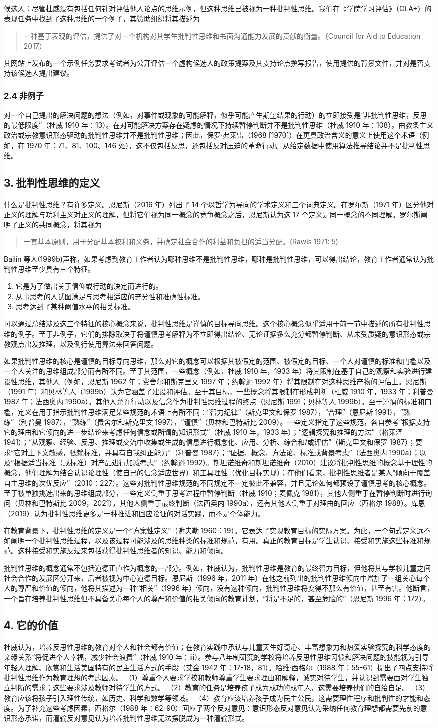 候选人：尽管杜威没有包括任何针对评估他人论点的思维示例，但这种思维已被视为一种批判性思维。我们在《学院学习评估》（CLA+）的表现任务中找到了这种思维的一个例子，其赞助组织将其描述为

> 一种基于表现的评估，提供了对一个机构对其学生批判性思维和书面沟通能力发展的贡献的衡量。（Council for Aid to Education 2017）

其网站上发布的一个示例任务要求考试者为公开评估一个虚构候选人的政策提案及其支持论点撰写报告，使用提供的背景文件，并对是否支持该候选人提出建议。

### 2.4 非例子

对一个自己提出的解决问题的想法（例如，对事件或现象的可能解释，似乎可能产生期望结果的行动）的立即接受是“非批判性思维，反思的最低限度”（杜威 1910 年：13）。在对可能解决方案存在疑虑的情况下持续暂停判断并不是批判性思维（杜威 1910 年：108）。由教条主义政治或宗教意识形态驱动的批判性思维并不是批判性思维；因此，保罗·弗莱雷（1968 \[1970]）在更具政治含义的意义上使用这个术语（例如，在 1970 年：71、81、100、146 处），这不仅包括反思，还包括反对压迫的革命行动。从给定数据中使用算法推导结论并不是批判性思维。

## 3. 批判性思维的定义

什么是批判性思维？有许多定义。恩尼斯（2016 年）列出了 14 个以哲学为导向的学术定义和三个词典定义。在罗尔斯（1971 年）区分他对正义的理解与功利主义对正义的理解，但将它们视为同一概念的竞争概念之后，恩尼斯认为这 17 个定义是同一概念的不同理解。罗尔斯阐明了正义的共同概念，将其视为

> 一套基本原则，用于分配基本权利和义务，并确定社会合作的利益和负担的适当分配。(Rawls 1971: 5)

Bailin 等人(1999b)声称，如果考虑到教育工作者认为哪种思维不是批判性思维，哪种是批判性思维，可以得出结论，教育工作者通常认为批判性思维至少具有三个特征。

1. 它是为了做出关于信仰或行动的决定而进行的。
2. 从事思考的人试图满足与思考相适应的充分性和准确性标准。
3. 思考达到了某种阈值水平的相关标准。

可以通过总结涉及这三个特征的核心概念来说，批判性思维是谨慎的目标导向思维。这个核心概念似乎适用于前一节中描述的所有批判性思维的例子。至于非例子，它们的排除取决于将谨慎思考解释为不立即得出结论、无论证据多么充分都暂停判断、从未受质疑的意识形态或宗教观点出发推理，以及例行使用算法来回答问题。

如果批判性思维的核心是谨慎的目标导向思维，那么对它的概念可以根据其被假定的范围、被假定的目标、一个人对谨慎的标准和门槛以及一个人关注的思维组成部分而有所不同。至于其范围，一些概念（例如，杜威 1910 年，1933 年）将其限制在基于自己的观察和实验进行建设性思维，其他人（例如，恩尼斯 1962 年；费舍尔和斯克里文 1997 年；约翰逊 1992 年）将其限制在对这种思维产物的评估上。恩尼斯（1991 年）和贝林等人（1999b）认为它涵盖了建设和评估。至于其目标，一些概念将其限制在形成判断（杜威 1910 年，1933 年；利普曼 1987 年；法西奥内 1990a）。其他人允许行动以及信念作为批判性思维过程的终点（恩尼斯 1991；贝林等人 1999b）。至于谨慎的标准和门槛，定义在用于指示批判性思维满足某些规范的术语上有所不同：“智力纪律”（斯克里文和保罗 1987），“合理”（恩尼斯 1991），“熟练”（利普曼 1987），“熟练”（费舍尔和斯克里文 1997），“谨慎”（贝林和巴特斯比 2009）。一些定义指定了这些规范，各自参考“根据支持它的理由和它倾向的进一步结论来考虑任何信念或所谓的知识形式”（杜威 1910 年，1933 年）；“逻辑探究和推理的方法”（格莱泽 1941）；“从观察、经验、反思、推理或交流中收集或生成的信息进行概念化、应用、分析、综合和/或评估”（斯克里文和保罗 1987）；要求“它对上下文敏感，依赖标准，并具有自我纠正能力”（利普曼 1987）；“证据、概念、方法论、标准或背景考虑”（法西奥内 1990a）；以及“根据适当标准（或标准）对产品进行加减考虑”（约翰逊 1992）。斯坦诺维奇和斯坦诺维奇（2010）建议将批判性思维的概念基于理性的概念，他们理解为结合认识论理性（使自己的信念适应世界）和工具理性（优化目标实现）；在他们看来，批判性思维者是某人“倾向于覆盖自主思维的次优反应”（2010：227）。这些对批判性思维规范的不同规定不一定彼此不兼容，并且无论如何都预设了谨慎思考的核心概念。至于被单独挑选出来的思维组成部分，一些定义侧重于思考过程中暂停判断（杜威 1910；麦佩克 1981），其他人侧重于在暂停判断时进行询问（贝林和巴特斯比 2009，2021），其他人侧重于最终判断（法西奥内 1990a），还有其他人侧重于对理由的回应（西格尔 1988）。库恩（2019）认为批判性思维更多是一种推进和回应论证的对话实践，而不是个体能力。

在教育背景下，批判性思维的定义是一个“方案性定义”（谢夫勒 1960：19）。它表达了实现教育目标的实际方案。为此，一个句式定义远不如阐明一个批判性思维过程，以及该过程可能涉及的思维种类的标准和规范，有用。真正的教育目标是学生认识、接受和实施这些标准和规范。这种接受和实施反过来包括获得批判性思维者的知识、能力和倾向。

批判性思维的概念通常不包括道德正直作为概念的一部分。例如，杜威认为，批判性思维是教育的最终智力目标，但他将其与学校儿童之间社会合作的发展区分开来，后者被视为中心道德目标。恩尼斯（1996 年，2011 年）在他之前列出的批判性思维倾向中增加了一组关心每个人的尊严和价值的倾向，他将其描述为一种“相关”（1996 年）倾向，没有这种倾向，批判性思维将变得不那么有价值，甚至有害。他断言，一个旨在培养批判性思维但不具备关心每个人的尊严和价值的相关倾向的教育计划，“将是不足的，甚至危险的”（恩尼斯 1996 年：172）。

## 4. 它的价值

杜威认为，培养反思性思维的教育对个人和社会都有价值；在教育实践中承认与儿童天生好奇心、丰富想象力和热爱实验探究的科学态度的亲缘关系“将促进个人幸福，减少社会浪费”（杜威 1910 年：iii）。参与八年制研究的学校将培养反思性思维习惯和解决问题的技能视为引导年轻人理解、欣赏和生活美国特有的民主生活方式的手段（艾金 1942 年：17-18，81）。哈维·西格尔（1988 年：55-61）提出了四点支持将批判性思维作为教育理想的考虑因素。 （1）尊重个人要求学校和教师尊重学生要求理由和解释，诚实对待学生，并认识到需要面对学生独立判断的需求；这些要求涉及教师对待学生的方式。 （2）教育的任务是培养孩子成为成功的成年人，这需要培养他们的自给自足。 （3）教育应该将孩子引入理性传统，如历史、科学和数学等领域。 （4）教育应该培养孩子成为民主公民，这需要理性程序和批判性的才能和态度。为了补充这些考虑因素，西格尔（1988 年：62-90）回应了两个反对意见：意识形态反对意见认为采纳任何教育理想都需要先前的意识形态承诺，而灌输反对意见认为培养批判性思维无法摆脱成为一种灌输形式。
